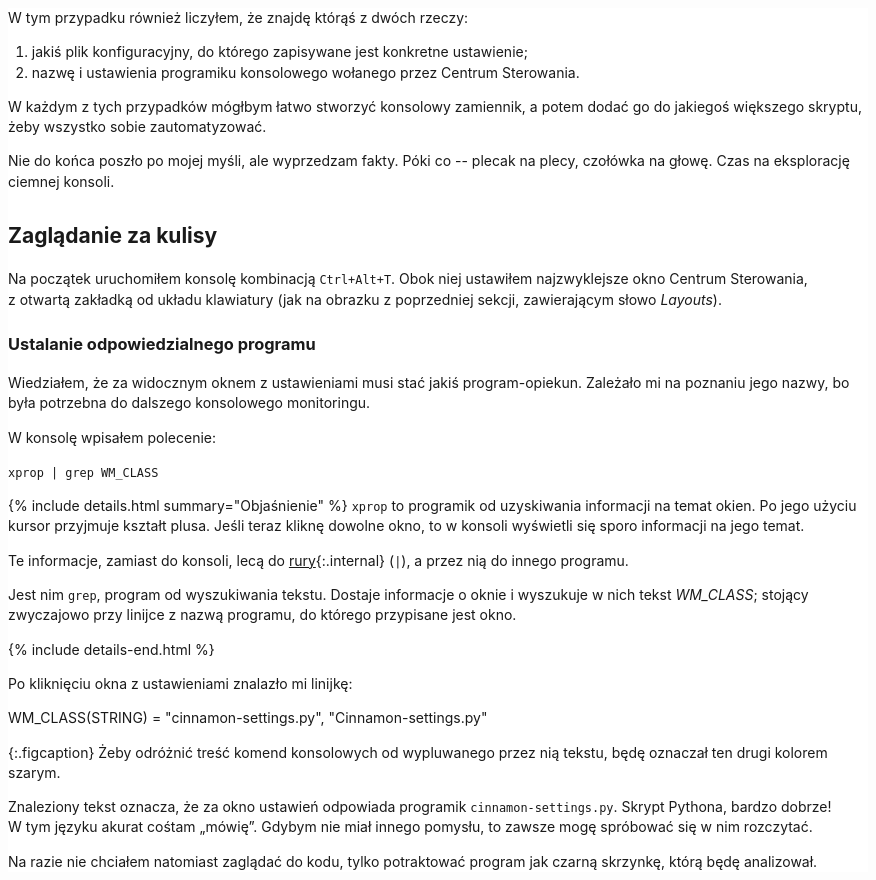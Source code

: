 W tym przypadku również liczyłem, że znajdę którąś z&nbsp;dwóch rzeczy:

1. jakiś plik konfiguracyjny, do którego zapisywane jest konkretne ustawienie;
2. nazwę i&nbsp;ustawienia programiku konsolowego wołanego przez Centrum Sterowania.

W każdym z&nbsp;tych przypadków mógłbym łatwo stworzyć konsolowy zamiennik, a&nbsp;potem dodać go do jakiegoś większego skryptu, żeby wszystko sobie zautomatyzować.

Nie do końca poszło po mojej myśli, ale wyprzedzam fakty. Póki co -- plecak na plecy, czołówka na głowę. Czas na eksplorację ciemnej konsoli.

## Zaglądanie za kulisy

Na początek uruchomiłem konsolę kombinacją `Ctrl+Alt+T`. Obok niej ustawiłem najzwyklejsze okno Centrum Sterowania, z&nbsp;otwartą zakładką od układu klawiatury (jak na obrazku z&nbsp;poprzedniej sekcji, zawierającym słowo *Layouts*). 

### Ustalanie odpowiedzialnego programu

Wiedziałem, że za widocznym oknem z&nbsp;ustawieniami musi stać jakiś program-opiekun. Zależało mi na poznaniu jego nazwy, bo była potrzebna do dalszego konsolowego monitoringu.

W konsolę wpisałem polecenie:

```
xprop | grep WM_CLASS
```

{% include details.html summary="Objaśnienie" %}
`xprop` to programik od uzyskiwania informacji na temat okien. Po jego użyciu kursor przyjmuje kształt plusa. Jeśli teraz kliknę dowolne okno, to w&nbsp;konsoli wyświetli się sporo informacji na jego temat.

Te informacje, zamiast do konsoli, lecą do [rury](/2024/12/09/rury-wprowadzenie){:.internal} (`|`), a&nbsp;przez nią do innego programu.

Jest nim `grep`, program od wyszukiwania tekstu. Dostaje informacje o&nbsp;oknie i&nbsp;wyszukuje w&nbsp;nich tekst *WM_CLASS*; stojący zwyczajowo przy linijce z&nbsp;nazwą programu, do którego przypisane jest okno.

{% include details-end.html %}

Po kliknięciu okna z&nbsp;ustawieniami znalazło mi linijkę:

<div class="black-bg mono post-meta">
WM_CLASS(STRING) = "cinnamon-settings.py", "Cinnamon-settings.py"
</div>

{:.figcaption}
Żeby odróżnić treść komend konsolowych od wypluwanego przez nią tekstu, będę oznaczał ten drugi kolorem szarym.

Znaleziony tekst oznacza, że za okno ustawień odpowiada programik `cinnamon-settings.py`. Skrypt Pythona, bardzo dobrze! W&nbsp;tym języku akurat cośtam „mówię”. Gdybym nie miał innego pomysłu, to zawsze mogę spróbować się w&nbsp;nim rozczytać.
 
Na razie nie chciałem natomiast zaglądać do kodu, tylko potraktować program jak czarną skrzynkę, którą będę analizował.
